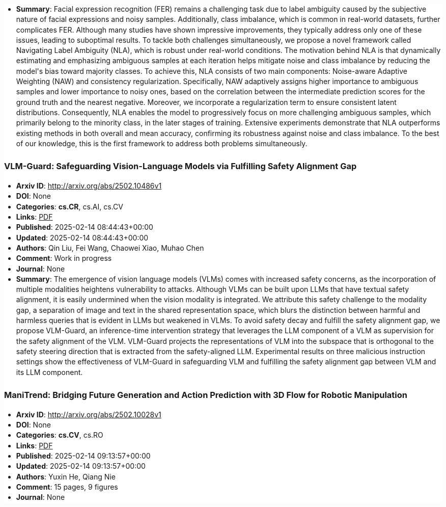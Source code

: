 - **Summary**: Facial expression recognition (FER) remains a challenging task due to label ambiguity caused by the subjective nature of facial expressions and noisy samples. Additionally, class imbalance, which is common in real-world datasets, further complicates FER. Although many studies have shown impressive improvements, they typically address only one of these issues, leading to suboptimal results. To tackle both challenges simultaneously, we propose a novel framework called Navigating Label Ambiguity (NLA), which is robust under real-world conditions. The motivation behind NLA is that dynamically estimating and emphasizing ambiguous samples at each iteration helps mitigate noise and class imbalance by reducing the model's bias toward majority classes. To achieve this, NLA consists of two main components: Noise-aware Adaptive Weighting (NAW) and consistency regularization. Specifically, NAW adaptively assigns higher importance to ambiguous samples and lower importance to noisy ones, based on the correlation between the intermediate prediction scores for the ground truth and the nearest negative. Moreover, we incorporate a regularization term to ensure consistent latent distributions. Consequently, NLA enables the model to progressively focus on more challenging ambiguous samples, which primarily belong to the minority class, in the later stages of training. Extensive experiments demonstrate that NLA outperforms existing methods in both overall and mean accuracy, confirming its robustness against noise and class imbalance. To the best of our knowledge, this is the first framework to address both problems simultaneously.



### VLM-Guard: Safeguarding Vision-Language Models via Fulfilling Safety Alignment Gap
- **Arxiv ID**: http://arxiv.org/abs/2502.10486v1
- **DOI**: None
- **Categories**: **cs.CR**, cs.AI, cs.CV
- **Links**: [PDF](http://arxiv.org/pdf/2502.10486v1)
- **Published**: 2025-02-14 08:44:43+00:00
- **Updated**: 2025-02-14 08:44:43+00:00
- **Authors**: Qin Liu, Fei Wang, Chaowei Xiao, Muhao Chen
- **Comment**: Work in progress
- **Journal**: None
- **Summary**: The emergence of vision language models (VLMs) comes with increased safety concerns, as the incorporation of multiple modalities heightens vulnerability to attacks. Although VLMs can be built upon LLMs that have textual safety alignment, it is easily undermined when the vision modality is integrated. We attribute this safety challenge to the modality gap, a separation of image and text in the shared representation space, which blurs the distinction between harmful and harmless queries that is evident in LLMs but weakened in VLMs. To avoid safety decay and fulfill the safety alignment gap, we propose VLM-Guard, an inference-time intervention strategy that leverages the LLM component of a VLM as supervision for the safety alignment of the VLM. VLM-Guard projects the representations of VLM into the subspace that is orthogonal to the safety steering direction that is extracted from the safety-aligned LLM. Experimental results on three malicious instruction settings show the effectiveness of VLM-Guard in safeguarding VLM and fulfilling the safety alignment gap between VLM and its LLM component.



### ManiTrend: Bridging Future Generation and Action Prediction with 3D Flow for Robotic Manipulation
- **Arxiv ID**: http://arxiv.org/abs/2502.10028v1
- **DOI**: None
- **Categories**: **cs.CV**, cs.RO
- **Links**: [PDF](http://arxiv.org/pdf/2502.10028v1)
- **Published**: 2025-02-14 09:13:57+00:00
- **Updated**: 2025-02-14 09:13:57+00:00
- **Authors**: Yuxin He, Qiang Nie
- **Comment**: 15 pages, 9 figures
- **Journal**: None